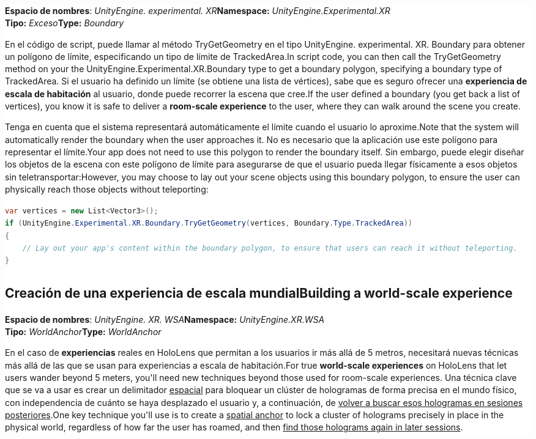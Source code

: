 <span data-ttu-id="bf0a7-129">**Espacio de nombres**: *UnityEngine. experimental. XR*</span><span class="sxs-lookup"><span data-stu-id="bf0a7-129">**Namespace:** *UnityEngine.Experimental.XR*</span></span><br>
<span data-ttu-id="bf0a7-130">**Tipo:** *Exceso*</span><span class="sxs-lookup"><span data-stu-id="bf0a7-130">**Type:** *Boundary*</span></span>

<span data-ttu-id="bf0a7-131">En el código de script, puede llamar al método TryGetGeometry en el tipo UnityEngine. experimental. XR. Boundary para obtener un polígono de límite, especificando un tipo de límite de TrackedArea.</span><span class="sxs-lookup"><span data-stu-id="bf0a7-131">In script code, you can then call the TryGetGeometry method on your the UnityEngine.Experimental.XR.Boundary type to get a boundary polygon, specifying a boundary type of TrackedArea.</span></span> <span data-ttu-id="bf0a7-132">Si el usuario ha definido un límite (se obtiene una lista de vértices), sabe que es seguro ofrecer una **experiencia de escala de habitación** al usuario, donde puede recorrer la escena que cree.</span><span class="sxs-lookup"><span data-stu-id="bf0a7-132">If the user defined a boundary (you get back a list of vertices), you know it is safe to deliver a **room-scale experience** to the user, where they can walk around the scene you create.</span></span>

<span data-ttu-id="bf0a7-133">Tenga en cuenta que el sistema representará automáticamente el límite cuando el usuario lo aproxime.</span><span class="sxs-lookup"><span data-stu-id="bf0a7-133">Note that the system will automatically render the boundary when the user approaches it.</span></span> <span data-ttu-id="bf0a7-134">No es necesario que la aplicación use este polígono para representar el límite.</span><span class="sxs-lookup"><span data-stu-id="bf0a7-134">Your app does not need to use this polygon to render the boundary itself.</span></span> <span data-ttu-id="bf0a7-135">Sin embargo, puede elegir diseñar los objetos de la escena con este polígono de límite para asegurarse de que el usuario pueda llegar físicamente a esos objetos sin teletransportar:</span><span class="sxs-lookup"><span data-stu-id="bf0a7-135">However, you may choose to lay out your scene objects using this boundary polygon, to ensure the user can physically reach those objects without teleporting:</span></span>

```cs
var vertices = new List<Vector3>();
if (UnityEngine.Experimental.XR.Boundary.TryGetGeometry(vertices, Boundary.Type.TrackedArea))
{
    // Lay out your app's content within the boundary polygon, to ensure that users can reach it without teleporting.
}
```

## <a name="building-a-world-scale-experience"></a><span data-ttu-id="bf0a7-136">Creación de una experiencia de escala mundial</span><span class="sxs-lookup"><span data-stu-id="bf0a7-136">Building a world-scale experience</span></span>

<span data-ttu-id="bf0a7-137">**Espacio de nombres**: *UnityEngine. XR. WSA*</span><span class="sxs-lookup"><span data-stu-id="bf0a7-137">**Namespace:** *UnityEngine.XR.WSA*</span></span><br>
<span data-ttu-id="bf0a7-138">**Tipo:** *WorldAnchor*</span><span class="sxs-lookup"><span data-stu-id="bf0a7-138">**Type:** *WorldAnchor*</span></span>

<span data-ttu-id="bf0a7-139">En el caso de **experiencias** reales en HoloLens que permitan a los usuarios ir más allá de 5 metros, necesitará nuevas técnicas más allá de las que se usan para experiencias a escala de habitación.</span><span class="sxs-lookup"><span data-stu-id="bf0a7-139">For true **world-scale experiences** on HoloLens that let users wander beyond 5 meters, you'll need new techniques beyond those used for room-scale experiences.</span></span> <span data-ttu-id="bf0a7-140">Una técnica clave que se va a usar es crear un delimitador [espacial](coordinate-systems.md#spatial-anchors) para bloquear un clúster de hologramas de forma precisa en el mundo físico, con independencia de cuánto se haya desplazado el usuario y, a continuación, de [volver a buscar esos hologramas en sesiones posteriores](coordinate-systems.md#spatial-anchor-persistence).</span><span class="sxs-lookup"><span data-stu-id="bf0a7-140">One key technique you'll use is to create a [spatial anchor](coordinate-systems.md#spatial-anchors) to lock a cluster of holograms precisely in place in the physical world, regardless of how far the user has roamed, and then [find those holograms again in later sessions](coordinate-systems.md#spatial-anchor-persistence).</span></span>
